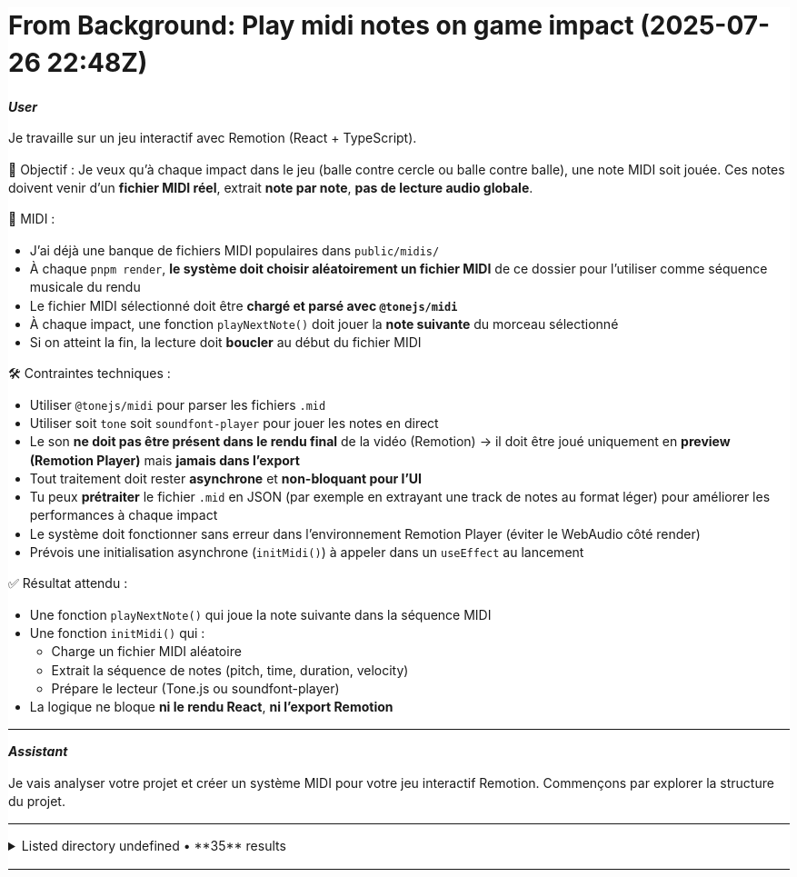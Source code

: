 

# From Background: Play midi notes on game impact (2025-07-26 22:48Z)

_**User**_

Je travaille sur un jeu interactif avec Remotion (React + TypeScript).

🎯 Objectif :
Je veux qu’à chaque impact dans le jeu (balle contre cercle ou balle contre balle), une note MIDI soit jouée. Ces notes doivent venir d’un **fichier MIDI réel**, extrait **note par note**, **pas de lecture audio globale**.

🎵 MIDI :
- J’ai déjà une banque de fichiers MIDI populaires dans `public/midis/`  
- À chaque `pnpm render`, **le système doit choisir aléatoirement un fichier MIDI** de ce dossier pour l’utiliser comme séquence musicale du rendu
- Le fichier MIDI sélectionné doit être **chargé et parsé avec `@tonejs/midi`**
- À chaque impact, une fonction `playNextNote()` doit jouer la **note suivante** du morceau sélectionné
- Si on atteint la fin, la lecture doit **boucler** au début du fichier MIDI

🛠 Contraintes techniques :
- Utiliser `@tonejs/midi` pour parser les fichiers `.mid`
- Utiliser soit `tone` soit `soundfont-player` pour jouer les notes en direct
- Le son **ne doit pas être présent dans le rendu final** de la vidéo (Remotion) → il doit être joué uniquement en **preview (Remotion Player)** mais **jamais dans l’export**
- Tout traitement doit rester **asynchrone** et **non-bloquant pour l’UI**
- Tu peux **prétraiter** le fichier `.mid` en JSON (par exemple en extrayant une track de notes au format léger) pour améliorer les performances à chaque impact
- Le système doit fonctionner sans erreur dans l’environnement Remotion Player (éviter le WebAudio côté render)
- Prévois une initialisation asynchrone (`initMidi()`) à appeler dans un `useEffect` au lancement

✅ Résultat attendu :
- Une fonction `playNextNote()` qui joue la note suivante dans la séquence MIDI
- Une fonction `initMidi()` qui :
  - Charge un fichier MIDI aléatoire
  - Extrait la séquence de notes (pitch, time, duration, velocity)
  - Prépare le lecteur (Tone.js ou soundfont-player)
- La logique ne bloque **ni le rendu React**, **ni l’export Remotion**


---

_**Assistant**_

Je vais analyser votre projet et créer un système MIDI pour votre jeu interactif Remotion. Commençons par explorer la structure du projet.

---

<details><summary>Listed directory undefined • **35** results</summary></details>

---
